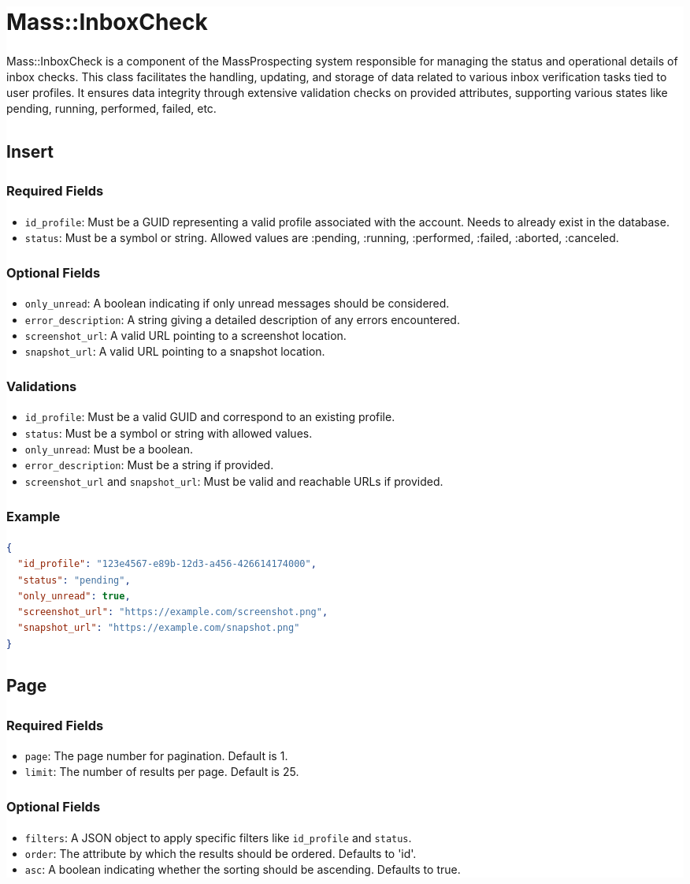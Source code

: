 # Mass::InboxCheck

Mass::InboxCheck is a component of the MassProspecting system responsible for managing the status and operational details of inbox checks. This class facilitates the handling, updating, and storage of data related to various inbox verification tasks tied to user profiles. It ensures data integrity through extensive validation checks on provided attributes, supporting various states like pending, running, performed, failed, etc.

## Insert

### Required Fields
- `id_profile`: Must be a GUID representing a valid profile associated with the account. Needs to already exist in the database.
- `status`: Must be a symbol or string. Allowed values are :pending, :running, :performed, :failed, :aborted, :canceled.

### Optional Fields
- `only_unread`: A boolean indicating if only unread messages should be considered.
- `error_description`: A string giving a detailed description of any errors encountered.
- `screenshot_url`: A valid URL pointing to a screenshot location.
- `snapshot_url`: A valid URL pointing to a snapshot location.

### Validations
- `id_profile`: Must be a valid GUID and correspond to an existing profile.
- `status`: Must be a symbol or string with allowed values.
- `only_unread`: Must be a boolean.
- `error_description`: Must be a string if provided.
- `screenshot_url` and `snapshot_url`: Must be valid and reachable URLs if provided.

### Example
```json
{
  "id_profile": "123e4567-e89b-12d3-a456-426614174000",
  "status": "pending",
  "only_unread": true,
  "screenshot_url": "https://example.com/screenshot.png",
  "snapshot_url": "https://example.com/snapshot.png"
}
```

## Page

### Required Fields
- `page`: The page number for pagination. Default is 1.
- `limit`: The number of results per page. Default is 25.

### Optional Fields
- `filters`: A JSON object to apply specific filters like `id_profile` and `status`.
- `order`: The attribute by which the results should be ordered. Defaults to 'id'.
- `asc`: A boolean indicating whether the sorting should be ascending. Defaults to true.
